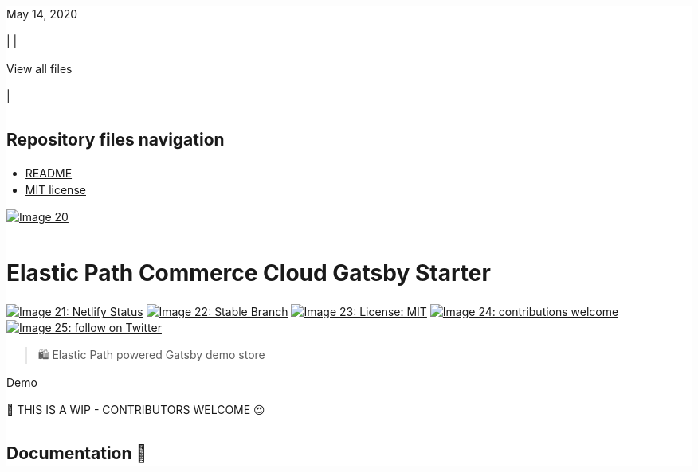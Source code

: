 May 14, 2020

 |
| 

View all files

 |

Repository files navigation
---------------------------

*   [README](https://github.com/moltin/gatsby-demo-store?screenshot=true#)
*   [MIT license](https://github.com/moltin/gatsby-demo-store?screenshot=true#)

[![Image 20](https://camo.githubusercontent.com/3ee5bcbf9b18ba849c1f061c5abc95e52f885e77be573fe42b03a229cc02a326/68747470733a2f2f7777772e656c6173746963706174682e636f6d2f7468656d65732f637573746f6d2f626f6f7473747261705f736173732f6c6f676f2e737667)](https://camo.githubusercontent.com/3ee5bcbf9b18ba849c1f061c5abc95e52f885e77be573fe42b03a229cc02a326/68747470733a2f2f7777772e656c6173746963706174682e636f6d2f7468656d65732f637573746f6d2f626f6f7473747261705f736173732f6c6f676f2e737667)

Elastic Path Commerce Cloud Gatsby Starter
==========================================

[](https://github.com/moltin/gatsby-demo-store?screenshot=true#elastic-path-commerce-cloud-gatsby-starter)

[![Image 21: Netlify Status](https://camo.githubusercontent.com/9d2113988785e371401d3695bf19a36262c223aed312feab4365b142b3e9c7f5/68747470733a2f2f6170692e6e65746c6966792e636f6d2f6170692f76312f6261646765732f35626535393739662d356230392d343530622d393531622d3162313932626539336436352f6465706c6f792d737461747573)](https://app.netlify.com/sites/gatsby-demo-store/deploys) [![Image 22: Stable Branch](https://camo.githubusercontent.com/18c348806d98f22281b7a876ce411c124bb61421114539117d9ebdf6fc6be322/68747470733a2f2f696d672e736869656c64732e696f2f62616467652f737461626c652532306272616e63682d6d61737465722d626c75652e737667)](https://github.com/moltin/gatsby-demo-store) [![Image 23: License: MIT](https://camo.githubusercontent.com/6cd0120cc4c5ac11d28b2c60f76033b52db98dac641de3b2644bb054b449d60c/68747470733a2f2f696d672e736869656c64732e696f2f62616467652f4c6963656e73652d4d49542d79656c6c6f772e737667)](https://opensource.org/licenses/MIT) [![Image 24: contributions welcome](https://camo.githubusercontent.com/a93286920599112849c7c2af9d239294be27738b440248e434813b1bd0ffb368/68747470733a2f2f696d672e736869656c64732e696f2f62616467652f636f6e747269627574696f6e732d77656c636f6d652d627269676874677265656e2e7376673f7374796c653d666c6174)](https://github.com/moltin/gatsby-demo-store/issues) [![Image 25: follow on Twitter](https://camo.githubusercontent.com/a083f9a6a73431c9eaf2b6a1599fed6e3c6ee5bc296f93e896d06e797df4f21f/68747470733a2f2f696d672e736869656c64732e696f2f747769747465722f666f6c6c6f772f656c6173746963706174683f7374796c653d736f6369616c266c6f676f3d74776974746572)](https://twitter.com/intent/follow?screen_name=elasticpath)

> 🛍 Elastic Path powered Gatsby demo store

[Demo](https://demo.elasticpath.com/)

🚨 THIS IS A WIP - CONTRIBUTORS WELCOME 😍

Documentation 📖
----------------

[](https://github.com/moltin/gatsby-demo-store?screenshot=true#documentation-)
